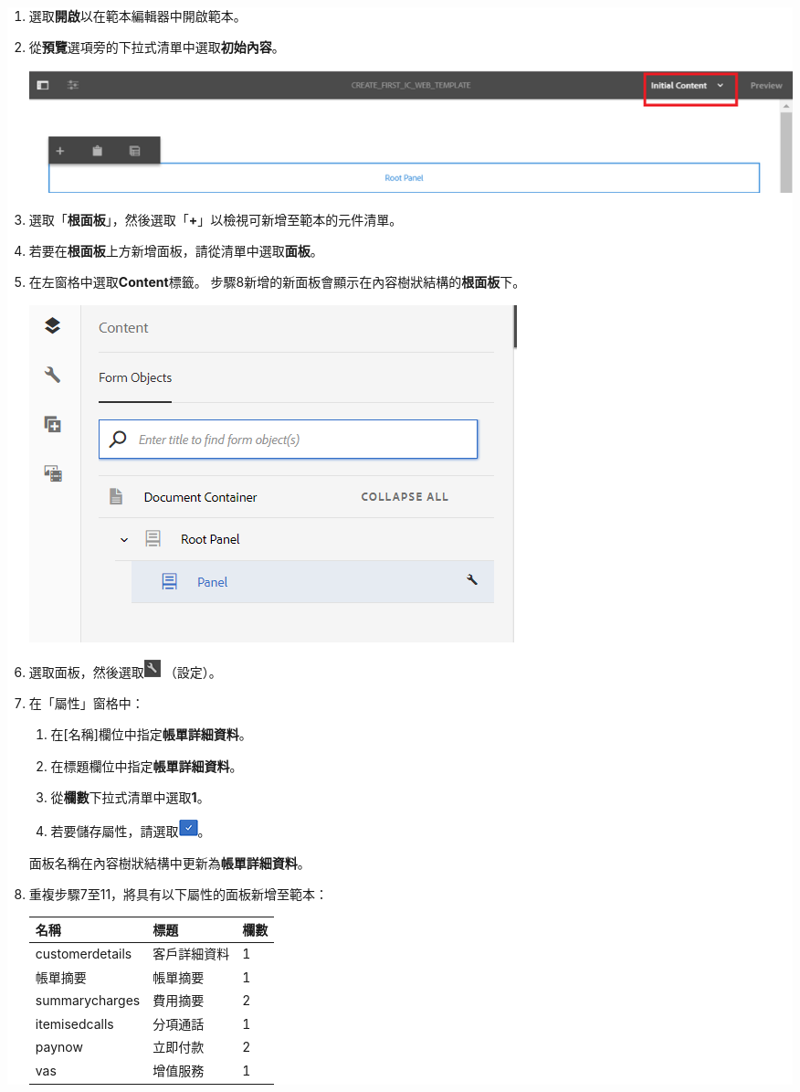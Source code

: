 1. 選取&#x200B;**開啟**&#x200B;以在範本編輯器中開啟範本。
1. 從&#x200B;**預覽**&#x200B;選項旁的下拉式清單中選取&#x200B;**初始內容**。

   ![範本編輯器](assets/template_editor_initial_content_new.png)

1. 選取「**根面板**」，然後選取「**+**」以檢視可新增至範本的元件清單。
1. 若要在&#x200B;**根面板**&#x200B;上方新增面板，請從清單中選取&#x200B;**面板**。
1. 在左窗格中選取&#x200B;**Content**&#x200B;標籤。 步驟8新增的新面板會顯示在內容樹狀結構的&#x200B;**根面板**&#x200B;下。

   ![內容樹](assets/content_tree_root_panel_new.png)

1. 選取面板，然後選取![configure_icon](assets/configure_icon.png) （設定）。
1. 在「屬性」窗格中：

   1. 在[名稱]欄位中指定&#x200B;**帳單詳細資料**。
   1. 在標題欄位中指定&#x200B;**帳單詳細資料**。
   1. 從&#x200B;**欄數**&#x200B;下拉式清單中選取&#x200B;**1**。

   1. 若要儲存屬性，請選取![儲存](/help/forms/using/assets/done_icon.png)。

   面板名稱在內容樹狀結構中更新為&#x200B;**帳單詳細資料**。

1. 重複步驟7至11，將具有以下屬性的面板新增至範本：

   | 名稱 | 標題 | 欄數 |
   |---|---|---|
   | customerdetails | 客戶詳細資料 | 1 |
   | 帳單摘要 | 帳單摘要 | 1 |
   | summarycharges | 費用摘要 | 2 |
   | itemisedcalls | 分項通話 | 1 |
   | paynow | 立即付款 | 2 |
   | vas | 增值服務 | 1 |

